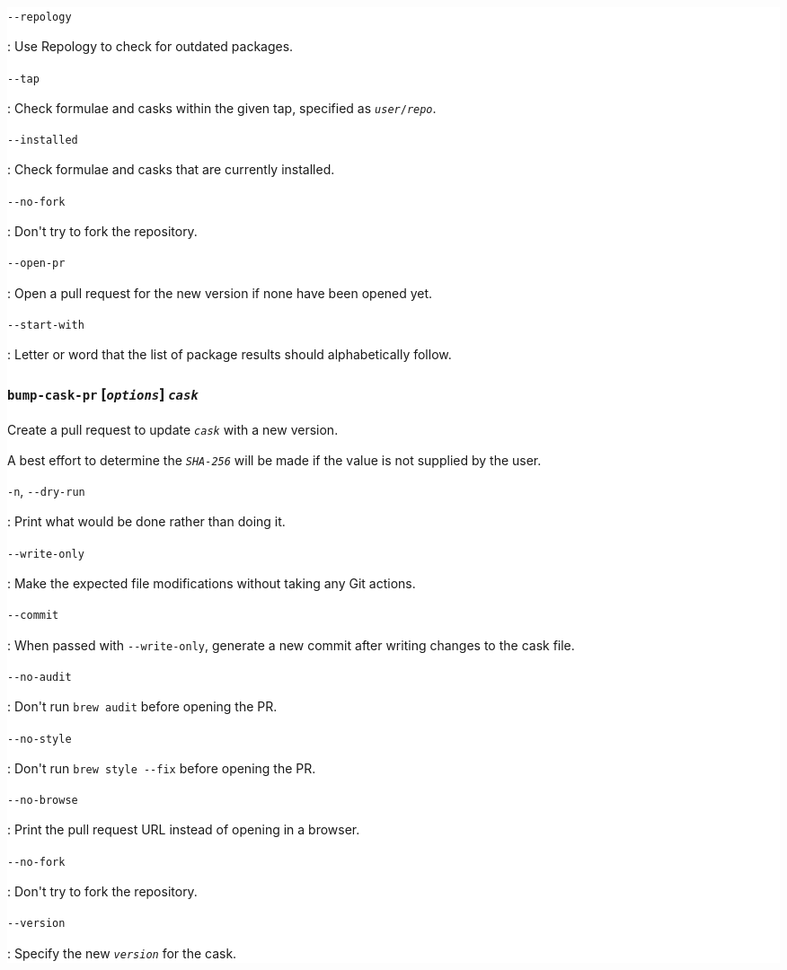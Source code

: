 `--repology`

: Use Repology to check for outdated packages.

`--tap`

: Check formulae and casks within the given tap, specified as
  *`user`*`/`*`repo`*.

`--installed`

: Check formulae and casks that are currently installed.

`--no-fork`

: Don't try to fork the repository.

`--open-pr`

: Open a pull request for the new version if none have been opened yet.

`--start-with`

: Letter or word that the list of package results should alphabetically follow.

### `bump-cask-pr` \[*`options`*\] *`cask`*

Create a pull request to update *`cask`* with a new version.

A best effort to determine the *`SHA-256`* will be made if the value is not
supplied by the user.

`-n`, `--dry-run`

: Print what would be done rather than doing it.

`--write-only`

: Make the expected file modifications without taking any Git actions.

`--commit`

: When passed with `--write-only`, generate a new commit after writing changes
  to the cask file.

`--no-audit`

: Don't run `brew audit` before opening the PR.

`--no-style`

: Don't run `brew style --fix` before opening the PR.

`--no-browse`

: Print the pull request URL instead of opening in a browser.

`--no-fork`

: Don't try to fork the repository.

`--version`

: Specify the new *`version`* for the cask.

